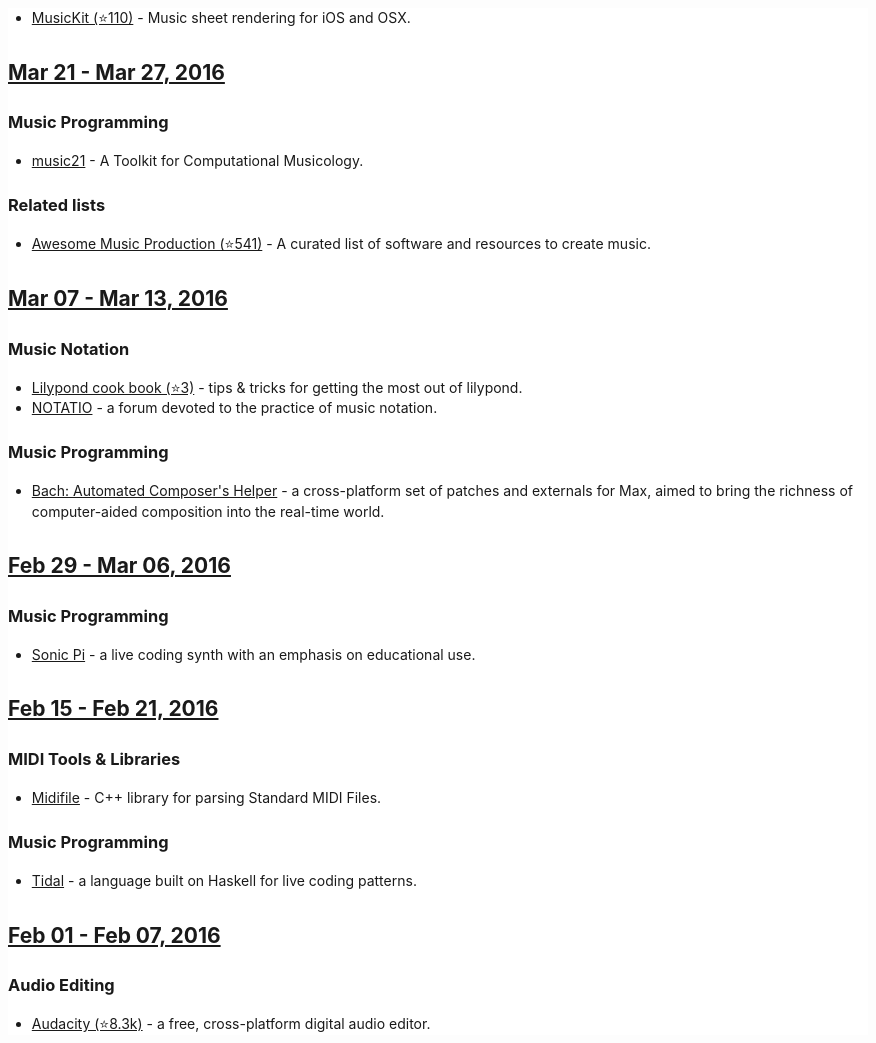 *   [MusicKit (⭐110)](https://github.com/venturemedia/musickit) - Music sheet rendering for iOS and OSX.

## [Mar 21 - Mar 27, 2016](/content/2016/12/README.md)

### Music Programming

*   [music21](http://web.mit.edu/music21/) - A Toolkit for Computational Musicology.

### Related lists

*   [Awesome Music Production (⭐541)](https://github.com/adius/awesome-music-production) - A curated list of software and resources to create music.

## [Mar 07 - Mar 13, 2016](/content/2016/10/README.md)

### Music Notation

*   [Lilypond cook book (⭐3)](https://github.com/noteflakes/lilypond-cookbook/wiki/) - tips & tricks for getting the most out of lilypond.
*   [NOTATIO](http://notat.io/) - a forum devoted to the practice of music notation.

### Music Programming

*   [Bach: Automated Composer's Helper](http://www.bachproject.net/) - a cross-platform set of patches and externals for Max, aimed to bring the richness of computer-aided composition into the real-time world.

## [Feb 29 - Mar 06, 2016](/content/2016/9/README.md)

### Music Programming

*   [Sonic Pi](http://sonic-pi.net/) - a live coding synth with an emphasis on educational use.

## [Feb 15 - Feb 21, 2016](/content/2016/7/README.md)

### MIDI Tools & Libraries

*   [Midifile](http://midifile.sapp.org/) - C++ library for parsing Standard MIDI Files.

### Music Programming

*   [Tidal](http://tidal.lurk.org/) - a language built on Haskell for live coding patterns.

## [Feb 01 - Feb 07, 2016](/content/2016/5/README.md)

### Audio Editing

*   [Audacity (⭐8.3k)](https://github.com/audacity/audacity) - a free, cross-platform digital audio editor.
